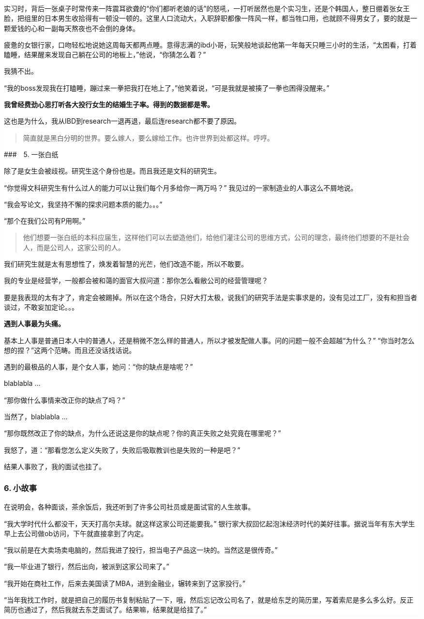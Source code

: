 实习时，背后一张桌子时常传来一阵震耳欲聋的“你们都听老娘的话”的怒吼，一打听居然也是个实习生，还是个韩国人，整日绷着张女王脸，把组里的日本男生收拾得有一顿没一顿的。这里人口流动大，入职辞职都像一阵风一样，都当牲口用，也就顾不得男女了，要的就是一颗爱钱的心和一副每天熬夜也不会倒的身体。

疲惫的女银行家，口吻轻松地说她这周每天都两点睡。意得志满的ibd小哥，玩笑般地谈起他第一年每天只睡三小时的生活，“太困看，打着瞌睡，结果醒来发现自己躺在公司的地板上，”他说，“你猜怎么着？”

我猜不出。

“我的boss发现我在打瞌睡，蹦过来一拳把我打在地上了，”他笑着说，“可是我就是被揍了一拳也困得没醒来。”

**我曾经费劲心思打听各大投行女生的结婚生子率。得到的数据都是零。**

这也是为什么，我从IBD到research一退再退，最后连research都不要了原因。

> 简直就是黑白分明的世界。要么嫁人，要么嫁给工作。也许世界到处都这样。哼哼。

###　5. 一张白纸

除了是女生会被歧视。研究生这个身份也是。而且我还是文科的研究生。

“你觉得文科研究生有什么过人的能力可以让我们每个月多给你一两万吗？” 我见过的一家制造业的人事这么不屑地说。

“我会写论文，我坚持不懈的探求问题本质的能力。。。”

“那个在我们公司有P用啊。”

> 他们想要一张白纸的本科应届生，这样他们可以去塑造他们，给他们灌注公司的思维方式，公司的理念，最终他们想要的不是社会人，而是公司人，这家公司的人。

我们研究生就是太有思想性了，焕发着智慧的光芒，他们改造不能，所以不敢要。

我的专业是经营学，一般都会被和蔼的面官大叔问道：那你怎么看敝公司的经营管理呢？

要是我表现的太有才了，肯定会被踢掉。所以在这个场合，只好大打太极，说我们的研究手法是实事求是的，没有见过工厂，没有和担当者谈过，不敢妄加定论。。。

**遇到人事最为头痛。**

基本上人事是普通日本人中的普通人，还是稍微不怎么样的普通人，所以才被发配做人事。问的问题一般不会超越“为什么？” “你当时怎么想的捏？”这两个范畴。而且还没话找话说。

遇到的最极品的人事，是个女人事，她问：“你的缺点是啥呢？”

blablabla ... 

“那你做什么事情来改正你的缺点了吗？”

当然了，blablabla ... 

“那你既然改正了你的缺点，为什么还说这是你的缺点呢？你的真正失败之处究竟在哪里呢？”

我怒了，道：“那看您怎么定义失败了，失败后吸取教训也是失败的一种是吧？”

结果人事败了，我的面试也挂了。

### 6. 小故事

在说明会，各种面谈，茶余饭后，我还听到了许多公司社员或是面试官的人生故事。

“我大学时代什么都没干，天天打高尔夫球。就这样这家公司还能要我。” 银行家大叔回忆起泡沫经济时代的美好往事。据说当年有东大学生早上去公司做ob访问，下午就直接拿到了内定。

“我以前是在大卖场卖电脑的，然后我进了投行，担当电子产品这一块的。当然这是很传奇。”

“我一毕业进了银行，然后出向，被派到这家公司来了。”

“我开始在商社工作，后来去美国读了MBA，进到金融业，辗转来到了这家投行。”

“当年我找工作时，就是把自己的履历书复制粘贴了一下，哦，然后忘记改公司名了，就是给东芝的简历里，写着索尼是多么多么好。反正简历也通过了，然后我就去东芝面试了。结果嘛，结果就是给挂了。”
